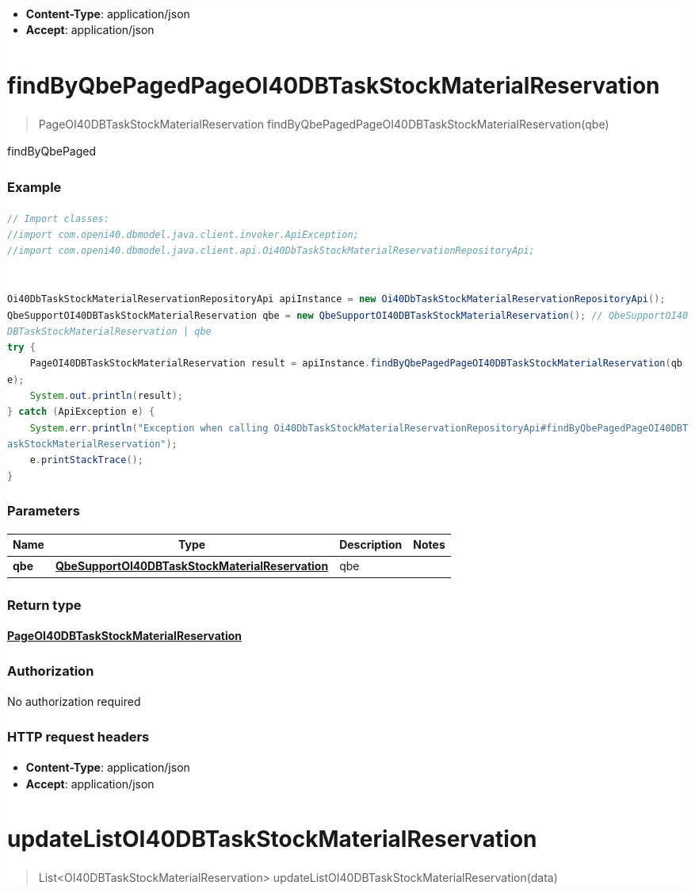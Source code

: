  - **Content-Type**: application/json
 - **Accept**: application/json

<a name="findByQbePagedPageOI40DBTaskStockMaterialReservation"></a>
# **findByQbePagedPageOI40DBTaskStockMaterialReservation**
> PageOI40DBTaskStockMaterialReservation findByQbePagedPageOI40DBTaskStockMaterialReservation(qbe)

findByQbePaged

### Example
```java
// Import classes:
//import com.openi40.dbmodel.java.client.invoker.ApiException;
//import com.openi40.dbmodel.java.client.api.Oi40DbTaskStockMaterialReservationRepositoryApi;


Oi40DbTaskStockMaterialReservationRepositoryApi apiInstance = new Oi40DbTaskStockMaterialReservationRepositoryApi();
QbeSupportOI40DBTaskStockMaterialReservation qbe = new QbeSupportOI40DBTaskStockMaterialReservation(); // QbeSupportOI40DBTaskStockMaterialReservation | qbe
try {
    PageOI40DBTaskStockMaterialReservation result = apiInstance.findByQbePagedPageOI40DBTaskStockMaterialReservation(qbe);
    System.out.println(result);
} catch (ApiException e) {
    System.err.println("Exception when calling Oi40DbTaskStockMaterialReservationRepositoryApi#findByQbePagedPageOI40DBTaskStockMaterialReservation");
    e.printStackTrace();
}
```

### Parameters

Name | Type | Description  | Notes
------------- | ------------- | ------------- | -------------
 **qbe** | [**QbeSupportOI40DBTaskStockMaterialReservation**](QbeSupportOI40DBTaskStockMaterialReservation.md)| qbe |

### Return type

[**PageOI40DBTaskStockMaterialReservation**](PageOI40DBTaskStockMaterialReservation.md)

### Authorization

No authorization required

### HTTP request headers

 - **Content-Type**: application/json
 - **Accept**: application/json

<a name="updateListOI40DBTaskStockMaterialReservation"></a>
# **updateListOI40DBTaskStockMaterialReservation**
> List&lt;OI40DBTaskStockMaterialReservation&gt; updateListOI40DBTaskStockMaterialReservation(data)
